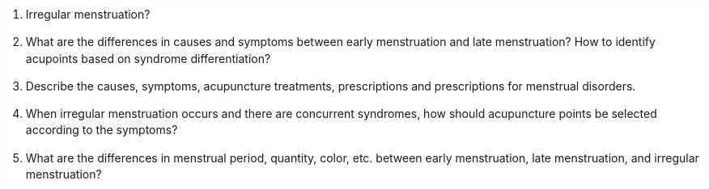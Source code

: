 1. Irregular menstruation?

2. What are the differences in causes and symptoms between early menstruation and late menstruation? How to identify acupoints based on syndrome differentiation?

3. Describe the causes, symptoms, acupuncture treatments, prescriptions and prescriptions for menstrual disorders.

4. When irregular menstruation occurs and there are concurrent syndromes, how should acupuncture points be selected according to the symptoms?

5. What are the differences in menstrual period, quantity, color, etc. between early menstruation, late menstruation, and irregular menstruation?
